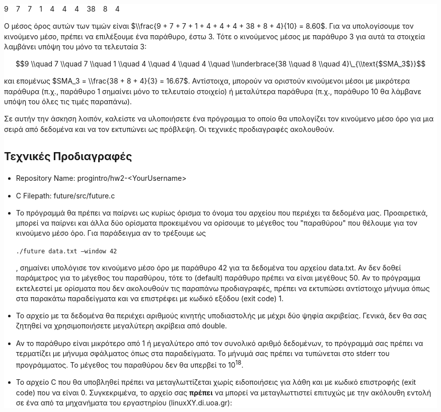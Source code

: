 9  7  7  1  4  4  4  38  8  4

Ο μέσος όρος αυτών των τιμών είναι
$\\frac{9 + 7 + 7 + 1 + 4 + 4 + 4 + 38 + 8 + 4}{10} = 8.60$. Για να
υπολογίσουμε τον κινούμενο μέσο, πρέπει να επιλέξουμε ένα παράθυρο, έστω
3. Τότε ο κινούμενος μέσος με παράθυρο 3 για αυτά τα στοιχεία λαμβάνει
υπόψη του μόνο τα τελευταία 3:

$$9 \\quad 7 \\quad 7 \\quad 1 \\quad 4 \\quad 4 \\quad 4 \\quad \\underbrace{38 \\quad 8 \\quad 4}\_{\\text{$SMA_3$}}$$

και επομένως $SMA_3 = \\frac{38 + 8 + 4}{3} = 16.67$. Αντίστοιχα,
μπορούν να οριστούν κινούμενοι μέσοι με μικρότερα παράθυρα (π.χ.,
παράθυρο 1 σημαίνει μόνο το τελευταίο στοιχείο) ή μεταλύτερα παράθυρα
(π.χ., παράθυρο 10 θα λάμβανε υπόψη του όλες τις τιμές παραπάνω).

Σε αυτήν την άσκηση λοιπόν, καλείστε να υλοποιήσετε ένα πρόγραμμα το
οποίο θα υπολογίζει τον κινούμενο μέσο όρο για μια σειρά από δεδομένα
και να τον εκτυπώνει ως πρόβλεψη. Οι τεχνικές προδιαγραφές ακολουθούν.

## Τεχνικές Προδιαγραφές

-   Repository Name: progintro/hw2-\<YourUsername\>

-   C Filepath: future/src/future.c

-   Το πρόγραμμά θα πρέπει να παίρνει ως κυρίως όρισμα το όνομα του
    αρχείου που περιέχει τα δεδομένα μας. Προαιρετικά, μπορεί να παίρνει
    και άλλα δύο ορίσματα προκειμένου να ορίσουμε το μέγεθος του
    "παραθύρου" που θέλουμε για τον κινούμενο μέσο όρο. Για παράδειγμα
    αν το τρέξουμε ως

    <div class="english">

    `./future data.txt –window 42`

    </div>

    , σημαίνει υπολόγισε τον κινούμενο μέσο όρο με παράθυρο 42 για τα
    δεδομένα του αρχείου data.txt. Αν δεν δοθεί παράμετρος για το
    μέγεθος του παραθύρου, τότε το (default) παράθυρο πρέπει να είναι
    μεγέθους 50. Αν το πρόγραμμα εκτελεστεί με ορίσματα που δεν
    ακολουθούν τις παραπάνω προδιαγραφές, πρέπει να εκτυπώσει αντίστοιχο
    μήνυμα όπως στα παρακάτω παραδείγματα και να επιστρέφει με κωδικό
    εξόδου (exit code) 1.

-   Το αρχείο με τα δεδομένα θα περιέχει αριθμούς κινητής υποδιαστολής
    με μέχρι δύο ψηφία ακριβείας. Γενικά, δεν θα σας ζητηθεί να
    χρησιμοποιήσετε μεγαλύτερη ακρίβεια από double.

-   Αν το παράθυρο είναι μικρότερο από 1 ή μεγαλύτερο από τον συνολικό
    αριθμό δεδομένων, το πρόγραμμά σας πρέπει να τερματίζει με μήνυμα
    σφάλματος όπως στα παραδείγματα. Το μήνυμά σας πρέπει να τυπώνεται
    στο stderr του προγράμματος. Το μέγεθος του παραθύρου δεν θα υπερβεί
    το 10<sup>18</sup>.

-   Το αρχείο C που θα υποβληθεί πρέπει να μεταγλωττίζεται χωρίς
    ειδοποιήσεις για λάθη και με κωδικό επιστροφής (exit code) που να
    είναι 0. Συγκεκριμένα, το αρχείο σας **πρέπει** να μπορεί να
    μεταγλωττιστεί επιτυχώς με την ακόλουθη εντολή σε ένα από τα
    μηχανήματα του εργαστηρίου (linuxXY.di.uoa.gr):
